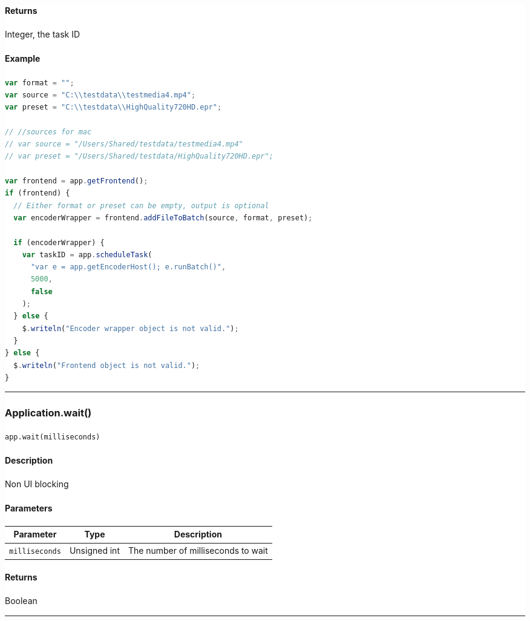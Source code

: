 #### Returns

Integer, the task ID

#### Example

```javascript
var format = "";
var source = "C:\\testdata\\testmedia4.mp4";
var preset = "C:\\testdata\\HighQuality720HD.epr";

// //sources for mac
// var source = "/Users/Shared/testdata/testmedia4.mp4"
// var preset = "/Users/Shared/testdata/HighQuality720HD.epr";

var frontend = app.getFrontend();
if (frontend) {
  // Either format or preset can be empty, output is optional
  var encoderWrapper = frontend.addFileToBatch(source, format, preset);

  if (encoderWrapper) {
    var taskID = app.scheduleTask(
      "var e = app.getEncoderHost(); e.runBatch()",
      5000,
      false
    );
  } else {
    $.writeln("Encoder wrapper object is not valid.");
  }
} else {
  $.writeln("Frontend object is not valid.");
}
```

---

### Application.wait()

`app.wait(milliseconds)`

#### Description

Non UI blocking

#### Parameters

|   Parameter    |     Type     |            Description             |
| -------------- | ------------ | ---------------------------------- |
| `milliseconds` | Unsigned int | The number of milliseconds to wait |

#### Returns

Boolean

---